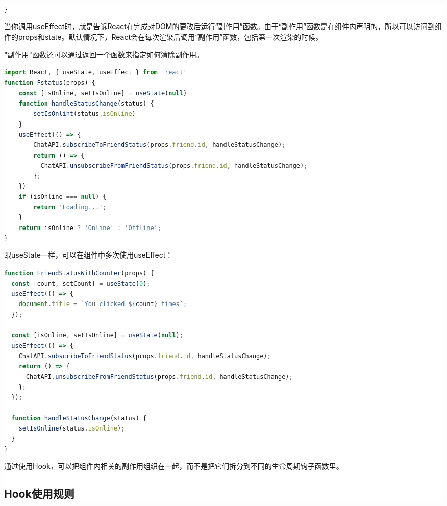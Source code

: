 ```jsx
}
```

当你调用useEffect时，就是告诉React在完成对DOM的更改后运行“副作用”函数。由于“副作用”函数是在组件内声明的，所以可以访问到组件的props和state。默认情况下，React会在每次渲染后调用“副作用”函数，包括第一次渲染的时候。

"副作用"函数还可以通过返回一个函数来指定如何清除副作用。

```jsx
import React, { useState, useEffect } from 'react'
function Fstatus(props) {
    const [isOnline, setIsOnline] = useState(null)
    function handleStatusChange(status) {
        setIsOnlint(status.isOnline)
    }
    useEffect(() => {
        ChatAPI.subscribeToFriendStatus(props.friend.id, handleStatusChange);
        return () => {
          ChatAPI.unsubscribeFromFriendStatus(props.friend.id, handleStatusChange);
        };
    })
    if (isOnline === null) {
        return 'Loading...';
    }
    return isOnline ? 'Online' : 'Offline';
}
```

跟useState一样，可以在组件中多次使用useEffect：

```jsx
function FriendStatusWithCounter(props) {
  const [count, setCount] = useState(0);
  useEffect(() => {
    document.title = `You clicked ${count} times`;
  });

  const [isOnline, setIsOnline] = useState(null);
  useEffect(() => {
    ChatAPI.subscribeToFriendStatus(props.friend.id, handleStatusChange);
    return () => {
      ChatAPI.unsubscribeFromFriendStatus(props.friend.id, handleStatusChange);
    };
  });

  function handleStatusChange(status) {
    setIsOnline(status.isOnline);
  }
}
```

通过使用Hook，可以把组件内相关的副作用组织在一起，而不是把它们拆分到不同的生命周期钩子函数里。

## Hook使用规则
